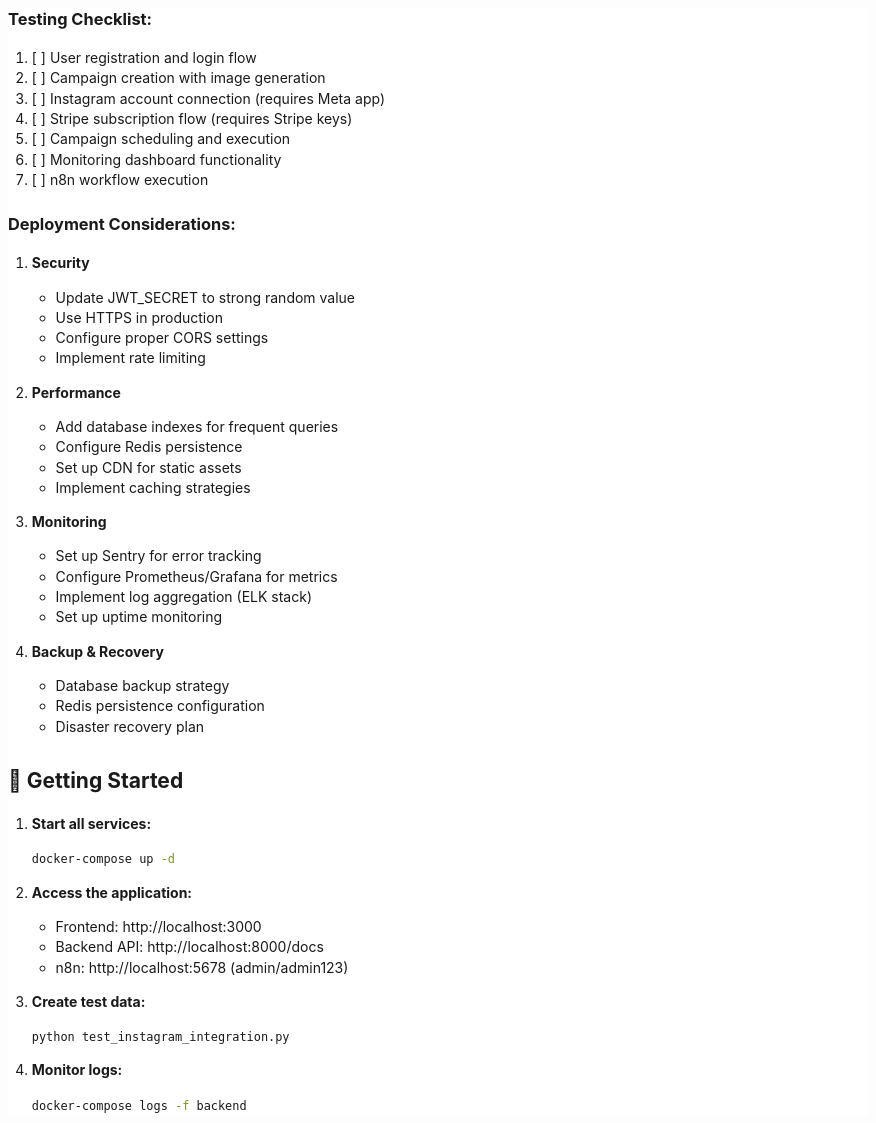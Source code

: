 ### Testing Checklist:

1. [ ] User registration and login flow
2. [ ] Campaign creation with image generation
3. [ ] Instagram account connection (requires Meta app)
4. [ ] Stripe subscription flow (requires Stripe keys)
5. [ ] Campaign scheduling and execution
6. [ ] Monitoring dashboard functionality
7. [ ] n8n workflow execution

### Deployment Considerations:

1. **Security**
   - Update JWT_SECRET to strong random value
   - Use HTTPS in production
   - Configure proper CORS settings
   - Implement rate limiting

2. **Performance**
   - Add database indexes for frequent queries
   - Configure Redis persistence
   - Set up CDN for static assets
   - Implement caching strategies

3. **Monitoring**
   - Set up Sentry for error tracking
   - Configure Prometheus/Grafana for metrics
   - Implement log aggregation (ELK stack)
   - Set up uptime monitoring

4. **Backup & Recovery**
   - Database backup strategy
   - Redis persistence configuration
   - Disaster recovery plan

## 🚀 Getting Started

1. **Start all services:**
   ```bash
   docker-compose up -d
   ```

2. **Access the application:**
   - Frontend: http://localhost:3000
   - Backend API: http://localhost:8000/docs
   - n8n: http://localhost:5678 (admin/admin123)

3. **Create test data:**
   ```bash
   python test_instagram_integration.py
   ```

4. **Monitor logs:**
   ```bash
   docker-compose logs -f backend
   ```
